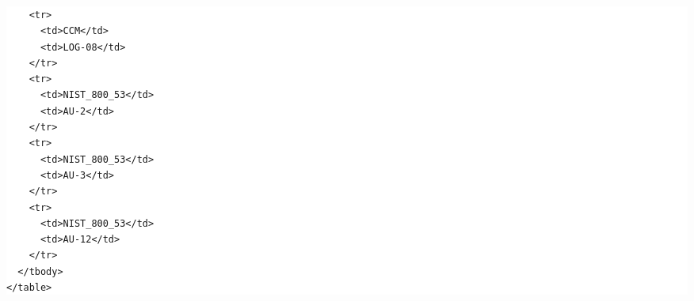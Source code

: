         <tr>
          <td>CCM</td>
          <td>LOG-08</td>
        </tr>
        <tr>
          <td>NIST_800_53</td>
          <td>AU-2</td>
        </tr>
        <tr>
          <td>NIST_800_53</td>
          <td>AU-3</td>
        </tr>
        <tr>
          <td>NIST_800_53</td>
          <td>AU-12</td>
        </tr>
      </tbody>
    </table>
  </div>
</div>
